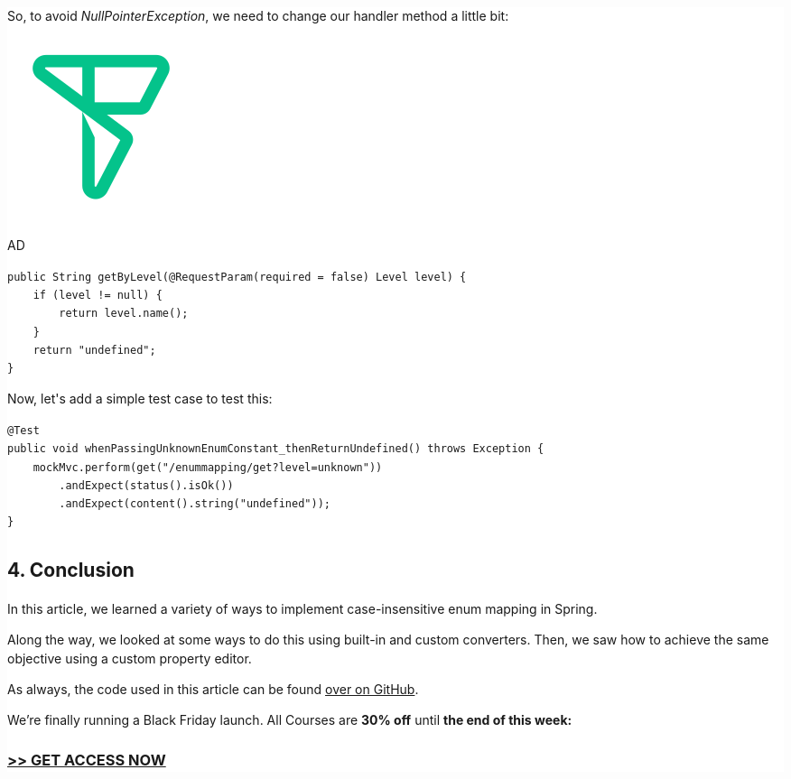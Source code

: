 So, to avoid _NullPointerException_, we need to change our handler method a little bit:

[![](_assets/fslogo-green.svg)
](https://freestar.com/?utm_campaign=branding&utm_medium=banner&utm_source=baeldung.com&utm_content=baeldung_incontent_3)

AD

```null
public String getByLevel(@RequestParam(required = false) Level level) {
    if (level != null) {
        return level.name();
    }
    return "undefined";
}
```

Now, let's add a simple test case to test this:

```null
@Test
public void whenPassingUnknownEnumConstant_thenReturnUndefined() throws Exception {
    mockMvc.perform(get("/enummapping/get?level=unknown"))
        .andExpect(status().isOk())
        .andExpect(content().string("undefined"));
}
```

4\. Conclusion[](#conclusion)
-----------------------------

In this article, we learned a variety of ways to implement case-insensitive enum mapping in Spring.

Along the way, we looked at some ways to do this using built-in and custom converters. Then, we saw how to achieve the same objective using a custom property editor.

As always, the code used in this article can be found [over on GitHub](https://github.com/eugenp/tutorials/tree/master/spring-boot-modules/spring-boot-request-params).

We’re finally running a Black Friday launch. All Courses are **30% off** until **the end of this week:**

### **[\>> GET ACCESS NOW](https://www.baeldung.com/all-courses)**